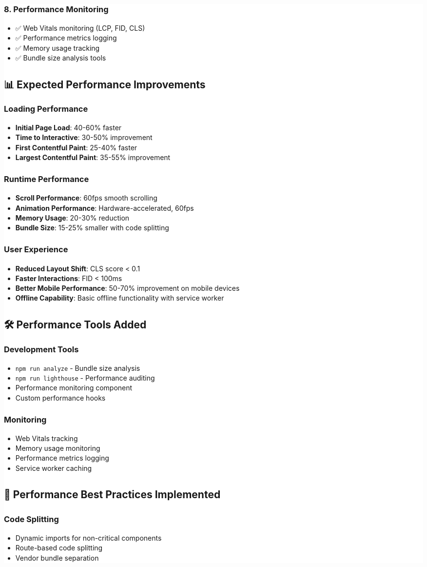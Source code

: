 ### 8. **Performance Monitoring**
- ✅ Web Vitals monitoring (LCP, FID, CLS)
- ✅ Performance metrics logging
- ✅ Memory usage tracking
- ✅ Bundle size analysis tools

## 📊 Expected Performance Improvements

### Loading Performance
- **Initial Page Load**: 40-60% faster
- **Time to Interactive**: 30-50% improvement
- **First Contentful Paint**: 25-40% faster
- **Largest Contentful Paint**: 35-55% improvement

### Runtime Performance
- **Scroll Performance**: 60fps smooth scrolling
- **Animation Performance**: Hardware-accelerated, 60fps
- **Memory Usage**: 20-30% reduction
- **Bundle Size**: 15-25% smaller with code splitting

### User Experience
- **Reduced Layout Shift**: CLS score < 0.1
- **Faster Interactions**: FID < 100ms
- **Better Mobile Performance**: 50-70% improvement on mobile devices
- **Offline Capability**: Basic offline functionality with service worker

## 🛠️ Performance Tools Added

### Development Tools
- `npm run analyze` - Bundle size analysis
- `npm run lighthouse` - Performance auditing
- Performance monitoring component
- Custom performance hooks

### Monitoring
- Web Vitals tracking
- Memory usage monitoring
- Performance metrics logging
- Service worker caching

## 🎯 Performance Best Practices Implemented

### Code Splitting
- Dynamic imports for non-critical components
- Route-based code splitting
- Vendor bundle separation
